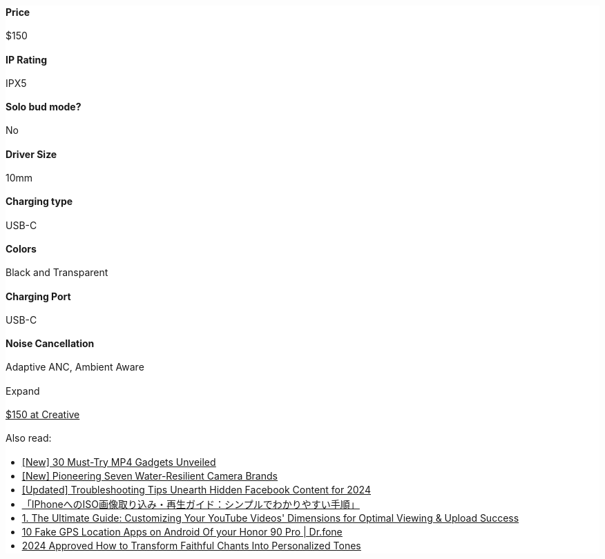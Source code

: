**Price** 

 $150 

**IP Rating** 

 IPX5 

**Solo bud mode?** 

 No 

**Driver Size** 

 10mm 

**Charging type** 

 USB-C 

**Colors** 

 Black and Transparent 

**Charging Port** 

 USB-C 

**Noise Cancellation** 

 Adaptive ANC, Ambient Aware 

Expand 

[$150 at Creative](https://us.creative.com/p/headphones-headsets/creative-aurvana-ace-2#buy-menu)

<ins class="adsbygoogle"
     style="display:block"
     data-ad-format="autorelaxed"
     data-ad-client="ca-pub-7571918770474297"
     data-ad-slot="1223367746"></ins>



<ins class="adsbygoogle"
     style="display:block"
     data-ad-client="ca-pub-7571918770474297"
     data-ad-slot="8358498916"
     data-ad-format="auto"
     data-full-width-responsive="true"></ins>

<span class="atpl-alsoreadstyle">Also read:</span>
<div><ul>
<li><a href="https://extra-lessons.techidaily.com/new-30-must-try-mp4-gadgets-unveiled/"><u>[New] 30 Must-Try MP4 Gadgets Unveiled</u></a></li>
<li><a href="https://extra-approaches.techidaily.com/new-pioneering-seven-water-resilient-camera-brands/"><u>[New] Pioneering Seven Water-Resilient Camera Brands</u></a></li>
<li><a href="https://facebook-clips.techidaily.com/updated-troubleshooting-tips-unearth-hidden-facebook-content-for-2024/"><u>[Updated] Troubleshooting Tips  Unearth Hidden Facebook Content for 2024</u></a></li>
<li><a href="https://discover-guides.techidaily.com/iphoneiso/"><u>「IPhoneへのISO画像取り込み・再生ガイド：シンプルでわかりやすい手順」</u></a></li>
<li><a href="https://discover-guides.techidaily.com/1-the-ultimate-guide-customizing-your-youtube-videos-dimensions-for-optimal-viewing-and-upload-success/"><u>1. The Ultimate Guide: Customizing Your YouTube Videos' Dimensions for Optimal Viewing & Upload Success</u></a></li>
<li><a href="https://android-location.techidaily.com/10-fake-gps-location-apps-on-android-of-your-honor-90-pro-drfone-by-drfone-virtual/"><u>10 Fake GPS Location Apps on Android Of your Honor 90 Pro | Dr.fone</u></a></li>
<li><a href="https://fox-direct.techidaily.com/2024-approved-how-to-transform-faithful-chants-into-personalized-tones/"><u>2024 Approved  How to Transform Faithful Chants Into Personalized Tones</u></a></li>